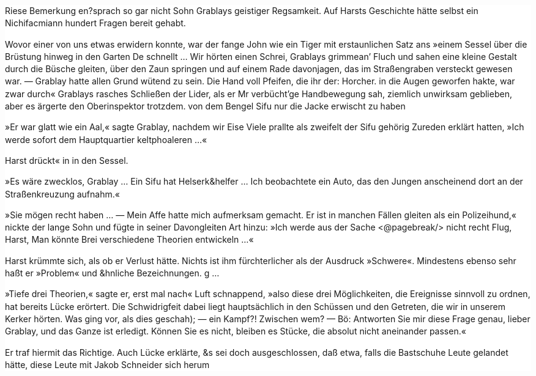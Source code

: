 Riese Bemerkung en?sprach so gar nicht Sohn Grablays
geistiger Regsamkeit. Auf Harsts Geschichte hätte selbst ein
Nichifacmiann hundert Fragen bereit gehabt.

Wovor einer von uns etwas erwidern konnte, war der
fange John wie ein Tiger mit erstaunlichen Satz ans
»einem Sessel über die Brüstung hinweg in den Garten De
schnellt … Wir hörten einen Schrei, Grablays grimmean’
Fluch und sahen eine kleine Gestalt durch die Büsche gleiten,
über den Zaun springen und auf einem Rade davonjagen,
das im Straßengraben versteckt gewesen war. — Grablay
hatte allen Grund wütend zu sein. Die Hand voll Pfeifen,
die ihr der: Horcher. in die Augen geworfen hakte, war
zwar durch« Grablays rasches Schließen der Lider, als er
Mr verbücht’ge Handbewegung sah, ziemlich unwirksam geblieben,
aber es ärgerte den Oberinspektor trotzdem. von
dem Bengel Sifu nur die Jacke erwischt zu haben

»Er war glatt wie ein Aal,« sagte Grablay, nachdem
wir Eise Viele prallte als zweifelt der Sifu gehörig Zureden
erklärt hatten, »Ich werde sofort dem Hauptquartier keltphoaleren
…«

Harst drückt« in in den Sessel.

»Es wäre zwecklos, Grablay … Ein Sifu hat Helserk&helfer
… Ich beobachtete ein Auto, das den Jungen anscheinend
dort an der Straßenkreuzung aufnahm.«

»Sie mögen recht haben … — Mein Affe hatte mich
aufmerksam gemacht. Er ist in manchen Fällen gleiten als
ein Polizeihund,« nickte der lange Sohn und fügte in
seiner Davongleiten Art hinzu: »Ich werde aus der Sache
<@pagebreak/>
nicht recht Flug, Harst, Man könnte Brei verschiedene
Theorien entwickeln …«

Harst krümmte sich, als ob er Verlust hätte. Nichts
ist ihm fürchterlicher als der Ausdruck »Schwere«. Mindestens
ebenso sehr haßt er »Problem« und &hnliche Bezeichnungen.
g …

»Tiefe drei Theorien,« sagte er, erst mal nach« Luft
schnappend, »also diese drei Möglichkeiten, die Ereignisse
sinnvoll zu ordnen, hat bereits Lücke erörtert. Die Schwidrigfeit
dabei liegt hauptsächlich in den Schüssen und den
Getreten, die wir in unserem Kerker hörten. Was ging vor,
als dies geschah); — ein Kampf?! Zwischen wem? — Bö:
Antworten Sie mir diese Frage genau, lieber Grablay,
und das Ganze ist erledigt. Können Sie es nicht, bleiben
es Stücke, die absolut nicht aneinander passen.«

Er traf hiermit das Richtige. Auch Lücke erklärte, &s
sei doch ausgeschlossen, daß etwa, falls die Bastschuhe Leute
gelandet hätte, diese Leute mit Jakob Schneider sich herum
